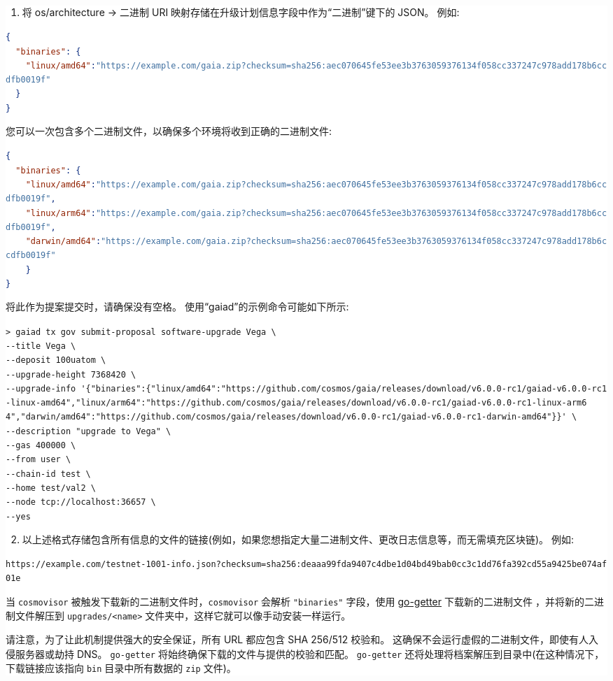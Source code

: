 1. 将 os/architecture -> 二进制 URI 映射存储在升级计划信息字段中作为“二进制”键下的 JSON。 例如: 

```json
{
  "binaries": {
    "linux/amd64":"https://example.com/gaia.zip?checksum=sha256:aec070645fe53ee3b3763059376134f058cc337247c978add178b6ccdfb0019f"
  }
}
```

您可以一次包含多个二进制文件，以确保多个环境将收到正确的二进制文件: 

```json
{
  "binaries": {
    "linux/amd64":"https://example.com/gaia.zip?checksum=sha256:aec070645fe53ee3b3763059376134f058cc337247c978add178b6ccdfb0019f",
    "linux/arm64":"https://example.com/gaia.zip?checksum=sha256:aec070645fe53ee3b3763059376134f058cc337247c978add178b6ccdfb0019f",
    "darwin/amd64":"https://example.com/gaia.zip?checksum=sha256:aec070645fe53ee3b3763059376134f058cc337247c978add178b6ccdfb0019f"
    }
}
```

将此作为提案提交时，请确保没有空格。 使用“gaiad”的示例命令可能如下所示: 

```
> gaiad tx gov submit-proposal software-upgrade Vega \
--title Vega \
--deposit 100uatom \
--upgrade-height 7368420 \
--upgrade-info '{"binaries":{"linux/amd64":"https://github.com/cosmos/gaia/releases/download/v6.0.0-rc1/gaiad-v6.0.0-rc1-linux-amd64","linux/arm64":"https://github.com/cosmos/gaia/releases/download/v6.0.0-rc1/gaiad-v6.0.0-rc1-linux-arm64","darwin/amd64":"https://github.com/cosmos/gaia/releases/download/v6.0.0-rc1/gaiad-v6.0.0-rc1-darwin-amd64"}}' \
--description "upgrade to Vega" \
--gas 400000 \
--from user \
--chain-id test \
--home test/val2 \
--node tcp://localhost:36657 \
--yes
```

2. 以上述格式存储包含所有信息的文件的链接(例如，如果您想指定大量二进制文件、更改日志信息等，而无需填充区块链)。 例如: 

```
https://example.com/testnet-1001-info.json?checksum=sha256:deaaa99fda9407c4dbe1d04bd49bab0cc3c1dd76fa392cd55a9425be074af01e
```

当 `cosmovisor` 被触发下载新的二进制文件时，`cosmovisor` 会解析 `"binaries"` 字段，使用 [go-getter](https://github.com/hashicorp/go-getter) 下载新的二进制文件 ，并将新的二进制文件解压到 `upgrades/<name>` 文件夹中，这样它就可以像手动安装一样运行。

请注意，为了让此机制提供强大的安全保证，所有 URL 都应包含 SHA 256/512 校验和。 这确保不会运行虚假的二进制文件，即使有人入侵服务器或劫持 DNS。 `go-getter` 将始终确保下载的文件与提供的校验和匹配。 `go-getter` 还将处理将档案解压到目录中(在这种情况下，下载链接应该指向 `bin` 目录中所有数据的 `zip` 文件)。
